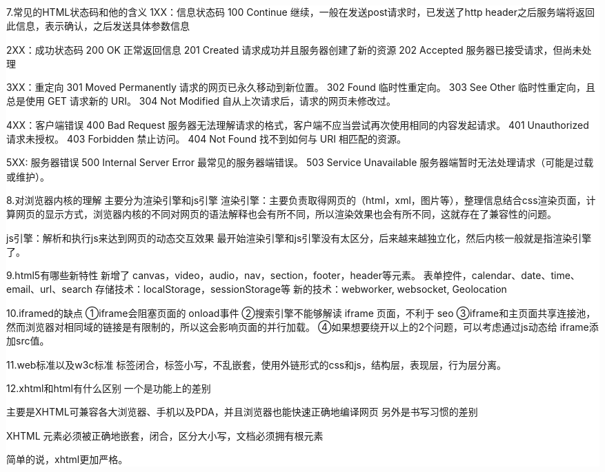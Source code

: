 7.常见的HTML状态码和他的含义
1XX：信息状态码
100 Continue 继续，一般在发送post请求时，已发送了http header之后服务端将返回此信息，表示确认，之后发送具体参数信息

2XX：成功状态码
200 OK 正常返回信息
201 Created 请求成功并且服务器创建了新的资源
202 Accepted 服务器已接受请求，但尚未处理

3XX：重定向
301 Moved Permanently 请求的网页已永久移动到新位置。
302 Found 临时性重定向。
303 See Other 临时性重定向，且总是使用 GET 请求新的 URI。
304 Not Modified 自从上次请求后，请求的网页未修改过。

4XX：客户端错误
400 Bad Request 服务器无法理解请求的格式，客户端不应当尝试再次使用相同的内容发起请求。
401 Unauthorized 请求未授权。
403 Forbidden 禁止访问。
404 Not Found 找不到如何与 URI 相匹配的资源。

5XX: 服务器错误
500 Internal Server Error 最常见的服务器端错误。
503 Service Unavailable 服务器端暂时无法处理请求（可能是过载或维护）。

8.对浏览器内核的理解
主要分为渲染引擎和js引擎
渲染引擎：主要负责取得网页的（html，xml，图片等），整理信息结合css渲染页面，计算网页的显示方式，浏览器内核的不同对网页的语法解释也会有所不同，所以渲染效果也会有所不同，这就存在了兼容性的问题。

js引擎：解析和执行js来达到网页的动态交互效果
最开始渲染引擎和js引擎没有太区分，后来越来越独立化，然后内核一般就是指渲染引擎了。

9.html5有哪些新特性
新增了 canvas，video，audio，nav，section，footer，header等元素。
表单控件，calendar、date、time、email、url、search
存储技术：localStorage，sessionStorage等
新的技术：webworker, websocket, Geolocation

10.iframed的缺点
①iframe会阻塞页面的 onload事件
②搜索引擎不能够解读 iframe 页面，不利于 seo
③iframe和主页面共享连接池，然而浏览器对相同域的链接是有限制的，所以这会影响页面的并行加载。
④如果想要绕开以上的2个问题，可以考虑通过js动态给 iframe添加src值。

11.web标准以及w3c标准
标签闭合，标签小写，不乱嵌套，使用外链形式的css和js，结构层，表现层，行为层分离。

12.xhtml和html有什么区别
一个是功能上的差别

主要是XHTML可兼容各大浏览器、手机以及PDA，并且浏览器也能快速正确地编译网页
另外是书写习惯的差别

XHTML 元素必须被正确地嵌套，闭合，区分大小写，文档必须拥有根元素

简单的说，xhtml更加严格。
